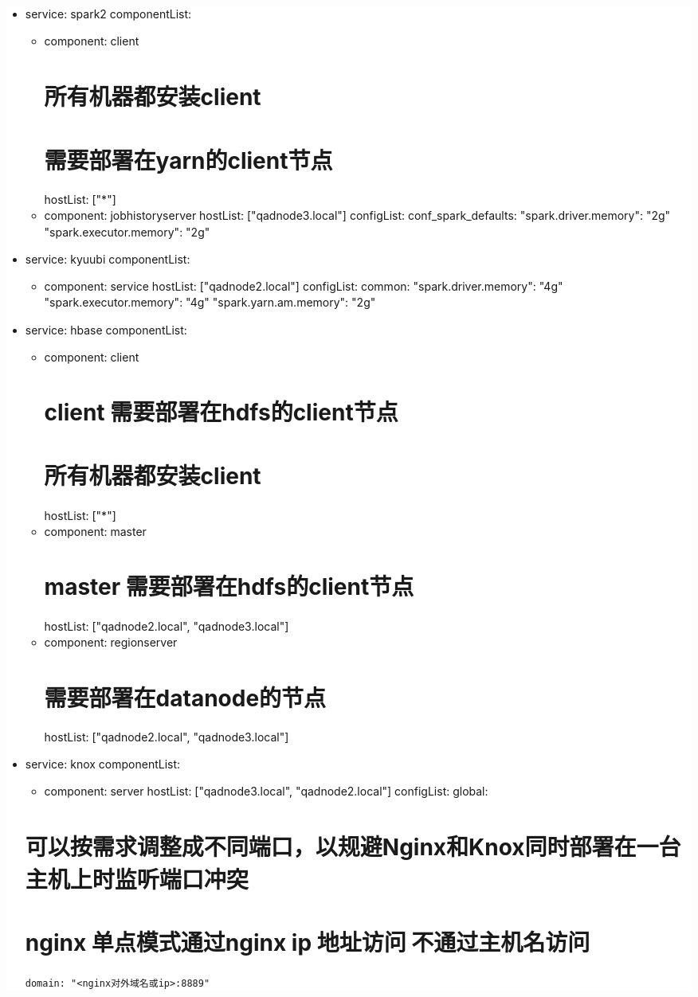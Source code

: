 - service: spark2
  componentList:
    - component: client
      # 所有机器都安装client
      # 需要部署在yarn的client节点
      hostList: ["*"]
    - component: jobhistoryserver
      hostList: ["qadnode3.local"]
  configList:
    conf_spark_defaults:
      "spark.driver.memory": "2g"
      "spark.executor.memory": "2g"

- service: kyuubi
  componentList:
    - component: service
      hostList: ["qadnode2.local"]
  configList:
    common:
      "spark.driver.memory": "4g"
      "spark.executor.memory": "4g"
      "spark.yarn.am.memory": "2g"

- service: hbase
  componentList:
    - component: client
      # client 需要部署在hdfs的client节点
      # 所有机器都安装client
      hostList: ["*"]
    - component: master
      # master 需要部署在hdfs的client节点
      hostList: ["qadnode2.local", "qadnode3.local"]
    - component: regionserver
      # 需要部署在datanode的节点
      hostList: ["qadnode2.local", "qadnode3.local"]

- service: knox
  componentList:
    - component: server
      hostList: ["qadnode3.local", "qadnode2.local"]
  configList:
    global:
    # 可以按需求调整成不同端口，以规避Nginx和Knox同时部署在一台主机上时监听端口冲突
    # nginx 单点模式通过nginx ip 地址访问 不通过主机名访问
      domain: "<nginx对外域名或ip>:8889"
